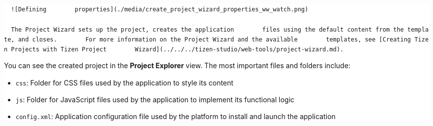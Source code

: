       ![Defining        properties](./media/create_project_wizard_properties_ww_watch.png)

      The Project Wizard sets up the project, creates the application        files using the default content from the template, and closes.        For more information on the Project Wizard and the available        templates, see [Creating Tizen Projects with Tizen Project        Wizard](../../../tizen-studio/web-tools/project-wizard.md).

You can see the created project in the **Project Explorer** view. The
most important files and folders include:

-   `css`: Folder for CSS files used by the application to style its
    content

-   `js`: Folder for JavaScript files used by the application to
    implement its functional logic

-   `config.xml`: Application configuration file used by the platform to
    install and launch the application
